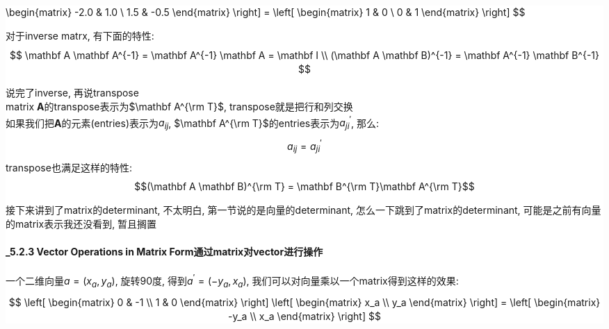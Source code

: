 \begin{matrix}
-2.0 & 1.0 \\
1.5 &  -0.5
\end{matrix}
\right] = 
\left[
\begin{matrix}
1 & 0 \\
0 & 1
\end{matrix}
\right]
$$

对于inverse matrx, 有下面的特性:
$$
\mathbf A \mathbf A^{-1} = \mathbf A^{-1} \mathbf A = \mathbf I \\
(\mathbf A \mathbf B)^{-1} = \mathbf A^{-1} \mathbf B^{-1}
$$

说完了inverse, 再说transpose  
matrix $\mathbf A$的transpose表示为$\mathbf A^{\rm T}$, transpose就是把行和列交换  
如果我们把$\mathbf A$的元素(entries)表示为$a_{ij}$, $\mathbf A^{\rm T}$的entries表示为$a_{ji}^{'}$, 那么:
$$a_{ij} = a_{ji}^{'}$$
transpose也满足这样的特性:
$$(\mathbf A \mathbf B)^{\rm T} = \mathbf B^{\rm T}\mathbf A^{\rm T}$$

接下来讲到了matrix的determinant, 不太明白, 第一节说的是向量的determinant, 怎么一下跳到了matrix的determinant, 可能是之前有向量的matrix表示我还没看到, 暂且搁置

<a id="markdown-_523-vector-operations-in-matrix-form通过matrix对vector进行操作" name="_523-vector-operations-in-matrix-form通过matrix对vector进行操作"></a>
#### _5.2.3 Vector Operations in Matrix Form通过matrix对vector进行操作

一个二维向量$a = (x_a, y_a)$, 旋转90度, 得到$a^{'} = (-y_a, x_a)$, 我们可以对向量乘以一个matrix得到这样的效果:
$$
\left[
\begin{matrix}
0 & -1 \\
1 & 0
\end{matrix}
\right]
\left[
\begin{matrix}
x_a \\
y_a
\end{matrix}
\right] = 
\left[
\begin{matrix}
-y_a \\
x_a
\end{matrix}
\right]
$$
